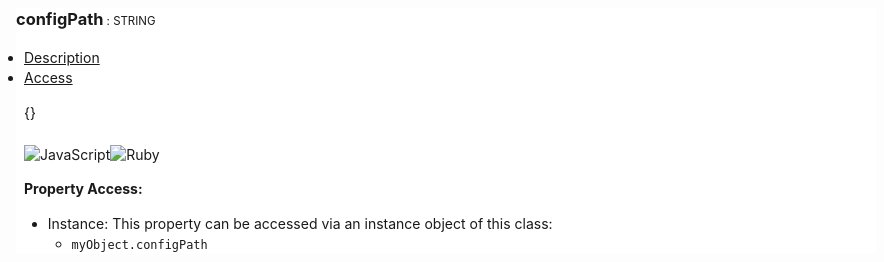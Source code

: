 <a name='pconfigPath'></a><div class=' method  js ruby' id='pconfigPath'><h3><strong  >configPath</strong><span style='font-size:.7em;font-weight:normal;'> : <span class='text-info'>STRING</span>  </span></h3><ul class="nav nav-tabs" style="padding-left:8px"><li class='active'><a href="#pconfigPath1" data-toggle="tab">Description</a></li><li ><a href="#pconfigPath6" data-toggle="tab">Access</a></li></ul><div class='tab-content' style='padding-left:8px' id='tc-configPath'><div class="tab-pane fade active in" id="pconfigPath1">{}<p><div><p><img src="/img/js.png" style="width: 20px;padding-top: 8px" rel="tooltip" title="JavaScript"><img src="/img/ruby.png" style="width: 20px;padding-top: 8px" rel="tooltip" title="Ruby"> </p></div></p></div><div class="tab-pane fade" id="pconfigPath2"></div><div class="tab-pane fade" id="pconfigPath5"></div><div class="tab-pane fade" id="pconfigPath6"><div><p><strong>Property Access:</strong></p><ul><li><i class="icon-file"></i>Instance: This property can be accessed via an instance object of this class: <ul><li><code>myObject.configPath</code></li></ul></li></ul></div></div></div>  </div></div>